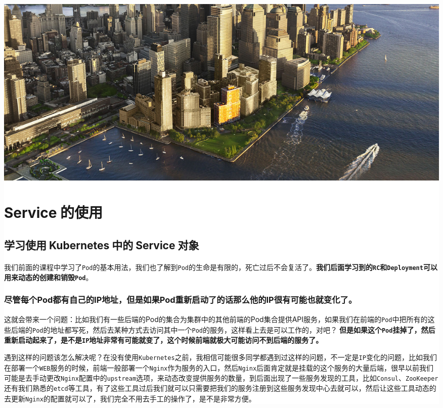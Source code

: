 ![Alt Image Text](images/adv/adv2_0.jpg "Headline image")

# Service 的使用
## 学习使用 Kubernetes 中的 Service 对象

我们前面的课程中学习了`Pod`的基本用法，我们也了解到`Pod`的生命是有限的，死亡过后不会复活了。**我们后面学习到的`RC`和`Deployment`可以用来动态的创建和销毁`Pod`**。

### 尽管每个Pod都有自己的IP地址，但是如果Pod重新启动了的话那么他的IP很有可能也就变化了。

这就会带来一个问题：比如我们有一些后端的Pod的集合为集群中的其他前端的Pod集合提供API服务，如果我们在前端的`Pod`中把所有的这些后端的`Pod`的地址都写死，然后去某种方式去访问其中一个`Pod`的服务，这样看上去是可以工作的，对吧？
**但是如果这个`Pod`挂掉了，然后重新启动起来了，是不是`IP`地址非常有可能就变了，这个时候前端就极大可能访问不到后端的服务了。**


遇到这样的问题该怎么解决呢？在没有使用`Kubernetes`之前，我相信可能很多同学都遇到过这样的问题，不一定是`IP`变化的问题，比如我们在部署一个`WEB`服务的时候，前端一般部署一个`Nginx`作为服务的入口，然后`Nginx`后面肯定就是挂载的这个服务的大量后端，很早以前我们可能是去手动更改`Nginx`配置中的`upstream`选项，来动态改变提供服务的数量，到后面出现了一些服务发现的工具，比如`Consul`、`ZooKeeper`还有我们熟悉的`etcd`等工具，有了这些工具过后我们就可以只需要把我们的服务注册到这些服务发现中心去就可以，然后让这些工具动态的去更新`Nginx`的配置就可以了，我们完全不用去手工的操作了，是不是非常方便。
